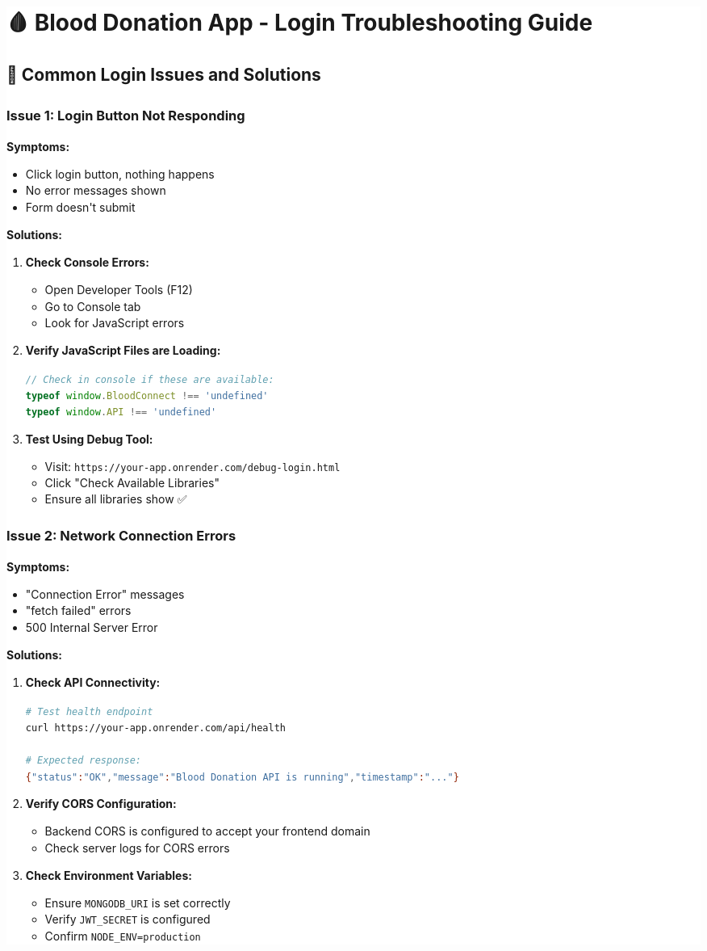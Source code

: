 # 🩸 Blood Donation App - Login Troubleshooting Guide

## 🚨 Common Login Issues and Solutions

### Issue 1: Login Button Not Responding

**Symptoms:**
- Click login button, nothing happens
- No error messages shown
- Form doesn't submit

**Solutions:**

1. **Check Console Errors:**
   - Open Developer Tools (F12)
   - Go to Console tab
   - Look for JavaScript errors

2. **Verify JavaScript Files are Loading:**
   ```javascript
   // Check in console if these are available:
   typeof window.BloodConnect !== 'undefined'
   typeof window.API !== 'undefined'
   ```

3. **Test Using Debug Tool:**
   - Visit: `https://your-app.onrender.com/debug-login.html`
   - Click "Check Available Libraries"
   - Ensure all libraries show ✅

### Issue 2: Network Connection Errors

**Symptoms:**
- "Connection Error" messages
- "fetch failed" errors
- 500 Internal Server Error

**Solutions:**

1. **Check API Connectivity:**
   ```bash
   # Test health endpoint
   curl https://your-app.onrender.com/api/health
   
   # Expected response:
   {"status":"OK","message":"Blood Donation API is running","timestamp":"..."}
   ```

2. **Verify CORS Configuration:**
   - Backend CORS is configured to accept your frontend domain
   - Check server logs for CORS errors

3. **Check Environment Variables:**
   - Ensure `MONGODB_URI` is set correctly
   - Verify `JWT_SECRET` is configured
   - Confirm `NODE_ENV=production`
